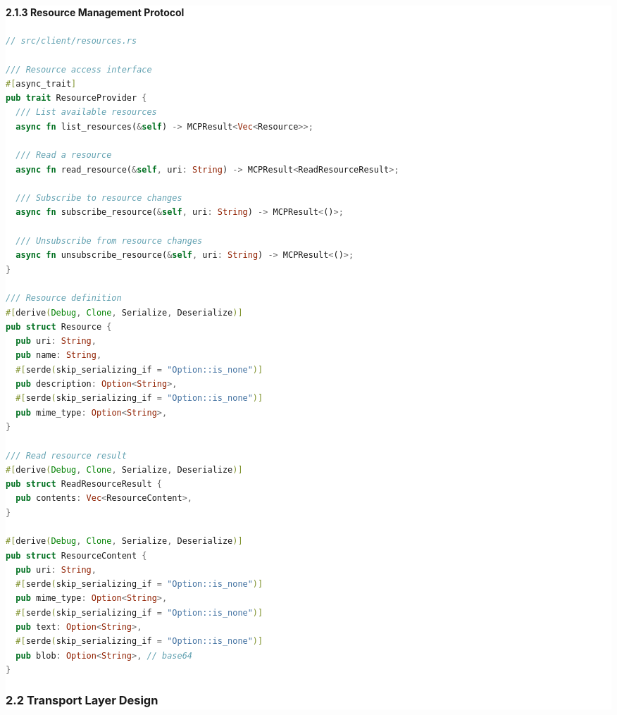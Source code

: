 #### 2.1.3 Resource Management Protocol

```rust
// src/client/resources.rs

/// Resource access interface
#[async_trait]
pub trait ResourceProvider {
  /// List available resources
  async fn list_resources(&self) -> MCPResult<Vec<Resource>>;

  /// Read a resource
  async fn read_resource(&self, uri: String) -> MCPResult<ReadResourceResult>;

  /// Subscribe to resource changes
  async fn subscribe_resource(&self, uri: String) -> MCPResult<()>;

  /// Unsubscribe from resource changes
  async fn unsubscribe_resource(&self, uri: String) -> MCPResult<()>;
}

/// Resource definition
#[derive(Debug, Clone, Serialize, Deserialize)]
pub struct Resource {
  pub uri: String,
  pub name: String,
  #[serde(skip_serializing_if = "Option::is_none")]
  pub description: Option<String>,
  #[serde(skip_serializing_if = "Option::is_none")]
  pub mime_type: Option<String>,
}

/// Read resource result
#[derive(Debug, Clone, Serialize, Deserialize)]
pub struct ReadResourceResult {
  pub contents: Vec<ResourceContent>,
}

#[derive(Debug, Clone, Serialize, Deserialize)]
pub struct ResourceContent {
  pub uri: String,
  #[serde(skip_serializing_if = "Option::is_none")]
  pub mime_type: Option<String>,
  #[serde(skip_serializing_if = "Option::is_none")]
  pub text: Option<String>,
  #[serde(skip_serializing_if = "Option::is_none")]
  pub blob: Option<String>, // base64
}
```

### 2.2 Transport Layer Design
